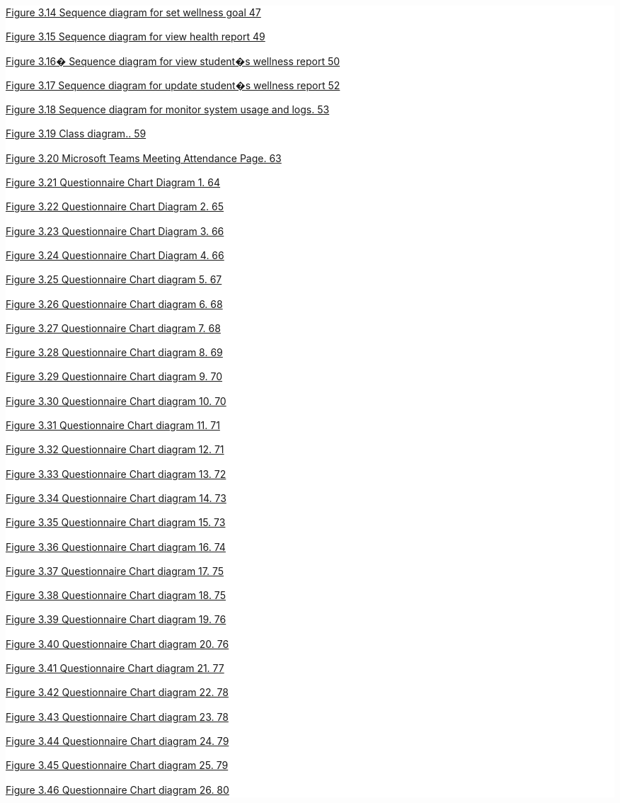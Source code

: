 [Figure 3.14 Sequence diagram for set wellness goal 47](#_Toc201348265)

[Figure 3.15 Sequence diagram for view health report 49](#_Toc201348266)

[Figure 3.16� Sequence diagram for view student�s wellness report 50](#_Toc201348267)

[Figure 3.17 Sequence diagram for update student�s wellness report 52](#_Toc201348268)

[Figure 3.18 Sequence diagram for monitor system usage and logs. 53](#_Toc201348269)

[Figure 3.19 Class diagram.. 59](#_Toc201348270)

[Figure 3.20 Microsoft Teams Meeting Attendance Page. 63](#_Toc201348271)

[Figure 3.21 Questionnaire Chart Diagram 1. 64](#_Toc201348272)

[Figure 3.22 Questionnaire Chart Diagram 2. 65](#_Toc201348273)

[Figure 3.23 Questionnaire Chart Diagram 3. 66](#_Toc201348274)

[Figure 3.24 Questionnaire Chart Diagram 4. 66](#_Toc201348275)

[Figure 3.25 Questionnaire Chart diagram 5. 67](#_Toc201348276)

[Figure 3.26 Questionnaire Chart diagram 6. 68](#_Toc201348277)

[Figure 3.27 Questionnaire Chart diagram 7. 68](#_Toc201348278)

[Figure 3.28 Questionnaire Chart diagram 8. 69](#_Toc201348279)

[Figure 3.29 Questionnaire Chart diagram 9. 70](#_Toc201348280)

[Figure 3.30 Questionnaire Chart diagram 10. 70](#_Toc201348281)

[Figure 3.31 Questionnaire Chart diagram 11. 71](#_Toc201348282)

[Figure 3.32 Questionnaire Chart diagram 12. 71](#_Toc201348283)

[Figure 3.33 Questionnaire Chart diagram 13. 72](#_Toc201348284)

[Figure 3.34 Questionnaire Chart diagram 14. 73](#_Toc201348285)

[Figure 3.35 Questionnaire Chart diagram 15. 73](#_Toc201348286)

[Figure 3.36 Questionnaire Chart diagram 16. 74](#_Toc201348287)

[Figure 3.37 Questionnaire Chart diagram 17. 75](#_Toc201348288)

[Figure 3.38 Questionnaire Chart diagram 18. 75](#_Toc201348289)

[Figure 3.39 Questionnaire Chart diagram 19. 76](#_Toc201348290)

[Figure 3.40 Questionnaire Chart diagram 20. 76](#_Toc201348291)

[Figure 3.41 Questionnaire Chart diagram 21. 77](#_Toc201348292)

[Figure 3.42 Questionnaire Chart diagram 22. 78](#_Toc201348293)

[Figure 3.43 Questionnaire Chart diagram 23. 78](#_Toc201348294)

[Figure 3.44 Questionnaire Chart diagram 24. 79](#_Toc201348295)

[Figure 3.45 Questionnaire Chart diagram 25. 79](#_Toc201348296)

[Figure 3.46 Questionnaire Chart diagram 26. 80](#_Toc201348297)
